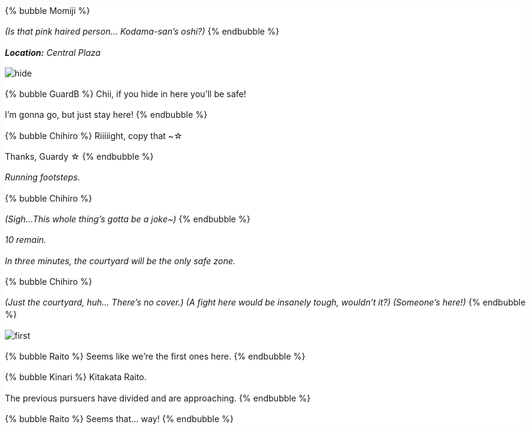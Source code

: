 {% bubble Momiji %}
<th><i>(Is that pink haired person… Kodama-san’s oshi?)</i></th>
{% endbubble %}

<div class="msr-narration">
<p><i><b>Location:</b> Central Plaza</i></p>
</div>

![hide](https://files.catbox.moe/f0o919.png)

{% bubble GuardB %}
Chii, if you hide in here you’ll be safe!

I’m gonna go, but just stay here!
{% endbubble %}

{% bubble Chihiro %}
Riiiiight, copy that ~☆

Thanks, Guardy ☆
{% endbubble %}

<div class="msr-narration">
<p><i>Running footsteps.</i></p>
</div>

{% bubble Chihiro %}
<th><i>(<em>Sigh</em>...This whole thing’s gotta be a joke~)</i></th>
{% endbubble %}

<div class="announcement">
<p><i>10 remain.</i></p>
<p><i>In three minutes, the courtyard will be the only safe zone.</i></p>
</div>

{% bubble Chihiro %}
<th><i>(Just the courtyard, huh… There’s no cover.)</i></th>

<th><i>(A fight here would be insanely tough, wouldn’t it?)</i></th>

<th><i>(Someone’s here!)</i></th>
{% endbubble %}

![first](https://files.catbox.moe/vfa4q6.png)

{% bubble Raito %}
Seems like we’re the first ones here.
{% endbubble %}

{% bubble Kinari %}
Kitakata Raito.

The previous pursuers have divided and are approaching.
{% endbubble %}

{% bubble Raito %}
Seems that… way!
{% endbubble %}

